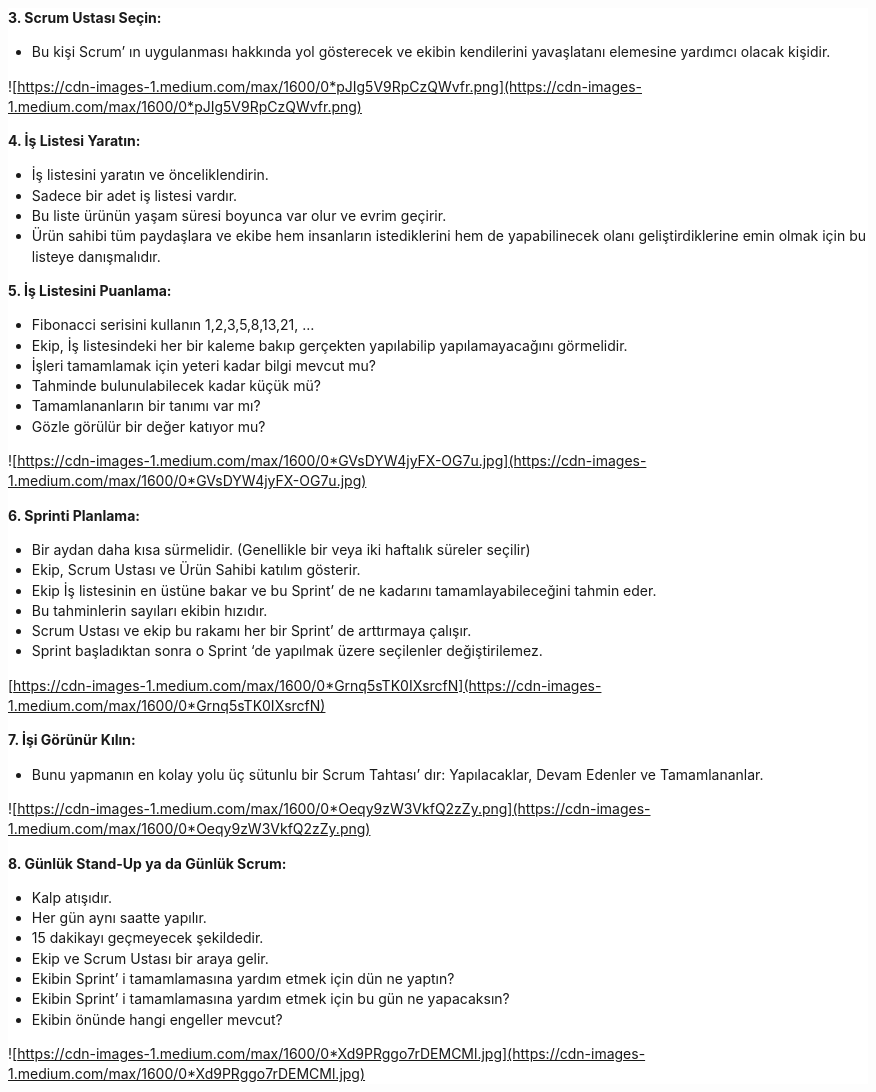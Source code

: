 **3. Scrum Ustası Seçin:**

- Bu kişi Scrum’ ın uygulanması hakkında yol gösterecek ve ekibin kendilerini yavaşlatanı elemesine yardımcı olacak kişidir.

![https://cdn-images-1.medium.com/max/1600/0*pJIg5V9RpCzQWvfr.png](https://cdn-images-1.medium.com/max/1600/0*pJIg5V9RpCzQWvfr.png)

**4. İş Listesi Yaratın:**

- İş listesini yaratın ve önceliklendirin.
- Sadece bir adet iş listesi vardır.
- Bu liste ürünün yaşam süresi boyunca var olur ve evrim geçirir.
- Ürün sahibi tüm paydaşlara ve ekibe hem insanların istediklerini hem de yapabilinecek olanı geliştirdiklerine emin olmak için bu listeye danışmalıdır.

**5. İş Listesini Puanlama:**

- Fibonacci serisini kullanın 1,2,3,5,8,13,21, …
- Ekip, İş listesindeki her bir kaleme bakıp gerçekten yapılabilip yapılamayacağını görmelidir.
- İşleri tamamlamak için yeteri kadar bilgi mevcut mu?
- Tahminde bulunulabilecek kadar küçük mü?
- Tamamlananların bir tanımı var mı?
- Gözle görülür bir değer katıyor mu?

![https://cdn-images-1.medium.com/max/1600/0*GVsDYW4jyFX-OG7u.jpg](https://cdn-images-1.medium.com/max/1600/0*GVsDYW4jyFX-OG7u.jpg)

**6. Sprinti Planlama:**

- Bir aydan daha kısa sürmelidir. (Genellikle bir veya iki haftalık süreler seçilir)
- Ekip, Scrum Ustası ve Ürün Sahibi katılım gösterir.
- Ekip İş listesinin en üstüne bakar ve bu Sprint’ de ne kadarını tamamlayabileceğini tahmin eder.
- Bu tahminlerin sayıları ekibin hızıdır.
- Scrum Ustası ve ekip bu rakamı her bir Sprint’ de arttırmaya çalışır.
- Sprint başladıktan sonra o Sprint ‘de yapılmak üzere seçilenler değiştirilemez.

[https://cdn-images-1.medium.com/max/1600/0*Grnq5sTK0IXsrcfN](https://cdn-images-1.medium.com/max/1600/0*Grnq5sTK0IXsrcfN)

**7. İşi Görünür Kılın:**

- Bunu yapmanın en kolay yolu üç sütunlu bir Scrum Tahtası’ dır: Yapılacaklar, Devam Edenler ve Tamamlananlar.

![https://cdn-images-1.medium.com/max/1600/0*Oeqy9zW3VkfQ2zZy.png](https://cdn-images-1.medium.com/max/1600/0*Oeqy9zW3VkfQ2zZy.png)

**8. Günlük Stand-Up ya da Günlük Scrum:**

- Kalp atışıdır.
- Her gün aynı saatte yapılır.
- 15 dakikayı geçmeyecek şekildedir.
- Ekip ve Scrum Ustası bir araya gelir.
- Ekibin Sprint’ i tamamlamasına yardım etmek için dün ne yaptın?
- Ekibin Sprint’ i tamamlamasına yardım etmek için bu gün ne yapacaksın?
- Ekibin önünde hangi engeller mevcut?

![https://cdn-images-1.medium.com/max/1600/0*Xd9PRggo7rDEMCMl.jpg](https://cdn-images-1.medium.com/max/1600/0*Xd9PRggo7rDEMCMl.jpg)
